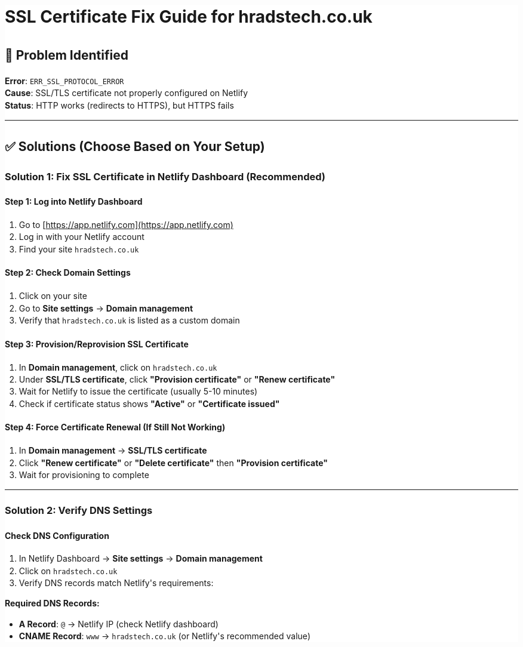 # SSL Certificate Fix Guide for hradstech.co.uk

## 🔴 Problem Identified

**Error**: `ERR_SSL_PROTOCOL_ERROR`  
**Cause**: SSL/TLS certificate not properly configured on Netlify  
**Status**: HTTP works (redirects to HTTPS), but HTTPS fails

---

## ✅ Solutions (Choose Based on Your Setup)

### Solution 1: Fix SSL Certificate in Netlify Dashboard (Recommended)

#### Step 1: Log into Netlify Dashboard
1. Go to [https://app.netlify.com](https://app.netlify.com)
2. Log in with your Netlify account
3. Find your site `hradstech.co.uk`

#### Step 2: Check Domain Settings
1. Click on your site
2. Go to **Site settings** → **Domain management**
3. Verify that `hradstech.co.uk` is listed as a custom domain

#### Step 3: Provision/Reprovision SSL Certificate
1. In **Domain management**, click on `hradstech.co.uk`
2. Under **SSL/TLS certificate**, click **"Provision certificate"** or **"Renew certificate"**
3. Wait for Netlify to issue the certificate (usually 5-10 minutes)
4. Check if certificate status shows **"Active"** or **"Certificate issued"**

#### Step 4: Force Certificate Renewal (If Still Not Working)
1. In **Domain management** → **SSL/TLS certificate**
2. Click **"Renew certificate"** or **"Delete certificate"** then **"Provision certificate"**
3. Wait for provisioning to complete

---

### Solution 2: Verify DNS Settings

#### Check DNS Configuration
1. In Netlify Dashboard → **Site settings** → **Domain management**
2. Click on `hradstech.co.uk`
3. Verify DNS records match Netlify's requirements:

**Required DNS Records:**
- **A Record**: `@` → Netlify IP (check Netlify dashboard)
- **CNAME Record**: `www` → `hradstech.co.uk` (or Netlify's recommended value)
